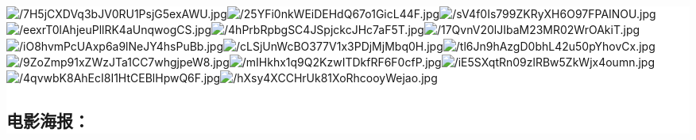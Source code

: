 <img src="https://image.tmdb.org/t/p/original/7H5jCXDVq3bJV0RU1PsjG5exAWU.jpg" alt="/7H5jCXDVq3bJV0RU1PsjG5exAWU.jpg" title="/7H5jCXDVq3bJV0RU1PsjG5exAWU.jpg"><img src="https://image.tmdb.org/t/p/original/25YFi0nkWEiDEHdQ67o1GicL44F.jpg" alt="/25YFi0nkWEiDEHdQ67o1GicL44F.jpg" title="/25YFi0nkWEiDEHdQ67o1GicL44F.jpg"><img src="https://image.tmdb.org/t/p/original/sV4f0Is799ZKRyXH6O97FPAINOU.jpg" alt="/sV4f0Is799ZKRyXH6O97FPAINOU.jpg" title="/sV4f0Is799ZKRyXH6O97FPAINOU.jpg"><img src="https://image.tmdb.org/t/p/original/eexrT0lAhjeuPllRK4aUnqwogCS.jpg" alt="/eexrT0lAhjeuPllRK4aUnqwogCS.jpg" title="/eexrT0lAhjeuPllRK4aUnqwogCS.jpg"><img src="https://image.tmdb.org/t/p/original/4hPrbRpbgSC4JSpjckcJHc7aF5T.jpg" alt="/4hPrbRpbgSC4JSpjckcJHc7aF5T.jpg" title="/4hPrbRpbgSC4JSpjckcJHc7aF5T.jpg"><img src="https://image.tmdb.org/t/p/original/17QvnV20lJIbaM23MR02WrOAkiT.jpg" alt="/17QvnV20lJIbaM23MR02WrOAkiT.jpg" title="/17QvnV20lJIbaM23MR02WrOAkiT.jpg"><img src="https://image.tmdb.org/t/p/original/iO8hvmPcUAxp6a9lNeJY4hsPuBb.jpg" alt="/iO8hvmPcUAxp6a9lNeJY4hsPuBb.jpg" title="/iO8hvmPcUAxp6a9lNeJY4hsPuBb.jpg"><img src="https://image.tmdb.org/t/p/original/cLSjUnWcBO377V1x3PDjMjMbq0H.jpg" alt="/cLSjUnWcBO377V1x3PDjMjMbq0H.jpg" title="/cLSjUnWcBO377V1x3PDjMjMbq0H.jpg"><img src="https://image.tmdb.org/t/p/original/tl6Jn9hAzgD0bhL42u50pYhovCx.jpg" alt="/tl6Jn9hAzgD0bhL42u50pYhovCx.jpg" title="/tl6Jn9hAzgD0bhL42u50pYhovCx.jpg"><img src="https://image.tmdb.org/t/p/original/9ZoZmp91xZWzJTa1CC7whgjpeW8.jpg" alt="/9ZoZmp91xZWzJTa1CC7whgjpeW8.jpg" title="/9ZoZmp91xZWzJTa1CC7whgjpeW8.jpg"><img src="https://image.tmdb.org/t/p/original/mIHkhx1q9Q2KzwITDkfRF6F0cfP.jpg" alt="/mIHkhx1q9Q2KzwITDkfRF6F0cfP.jpg" title="/mIHkhx1q9Q2KzwITDkfRF6F0cfP.jpg"><img src="https://image.tmdb.org/t/p/original/iE5SXqtRn09zlRBw5ZkWjx4oumn.jpg" alt="/iE5SXqtRn09zlRBw5ZkWjx4oumn.jpg" title="/iE5SXqtRn09zlRBw5ZkWjx4oumn.jpg"><img src="https://image.tmdb.org/t/p/original/4qvwbK8AhEcI8I1HtCEBlHpwQ6F.jpg" alt="/4qvwbK8AhEcI8I1HtCEBlHpwQ6F.jpg" title="/4qvwbK8AhEcI8I1HtCEBlHpwQ6F.jpg"><img src="https://image.tmdb.org/t/p/original/hXsy4XCCHrUk81XoRhcooyWejao.jpg" alt="/hXsy4XCCHrUk81XoRhcooyWejao.jpg" title="/hXsy4XCCHrUk81XoRhcooyWejao.jpg">

## **电影海报**：